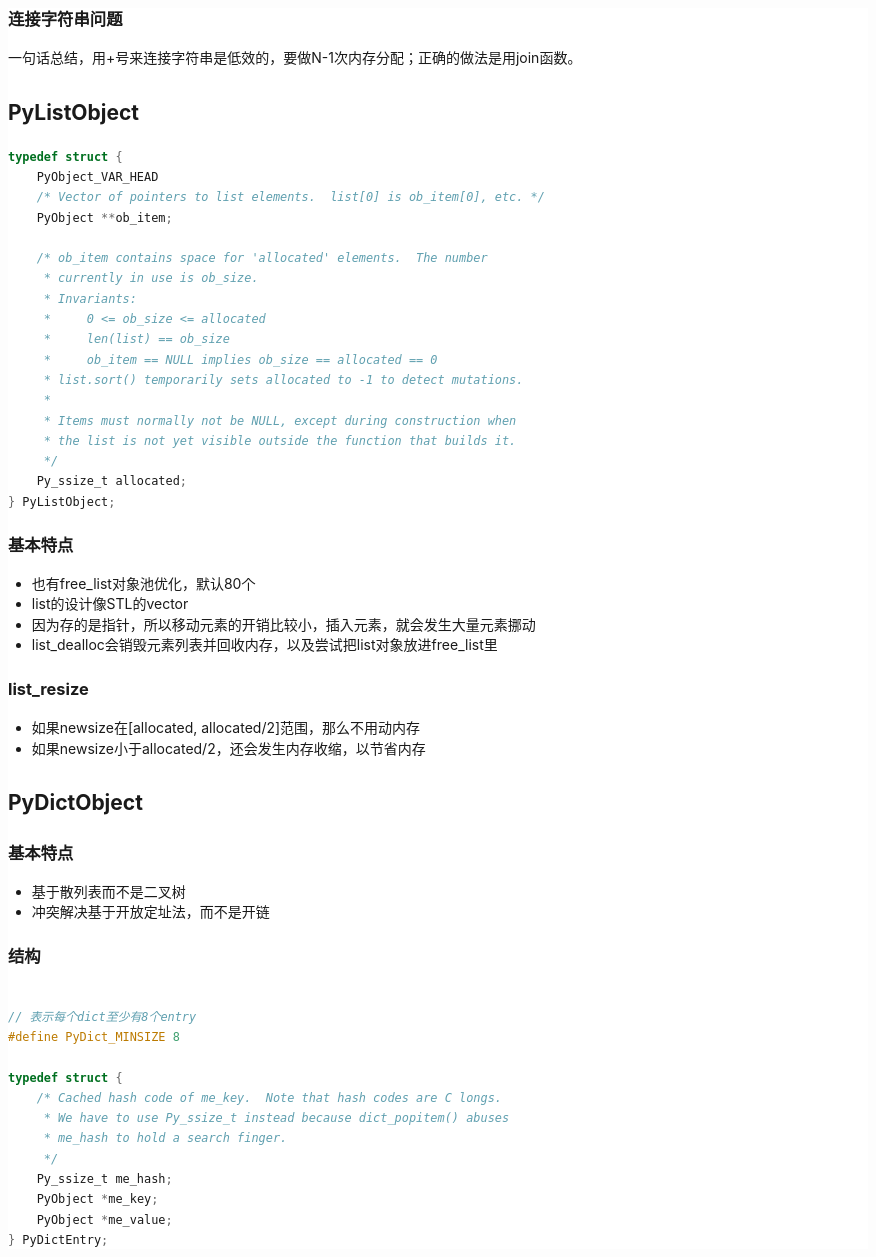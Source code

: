
### 连接字符串问题

一句话总结，用+号来连接字符串是低效的，要做N-1次内存分配；正确的做法是用join函数。


## PyListObject

```c
typedef struct {
    PyObject_VAR_HEAD
    /* Vector of pointers to list elements.  list[0] is ob_item[0], etc. */
    PyObject **ob_item;

    /* ob_item contains space for 'allocated' elements.  The number
     * currently in use is ob_size.
     * Invariants:
     *     0 <= ob_size <= allocated
     *     len(list) == ob_size
     *     ob_item == NULL implies ob_size == allocated == 0
     * list.sort() temporarily sets allocated to -1 to detect mutations.
     *
     * Items must normally not be NULL, except during construction when
     * the list is not yet visible outside the function that builds it.
     */
    Py_ssize_t allocated;
} PyListObject;
```

### 基本特点

- 也有free_list对象池优化，默认80个
- list的设计像STL的vector
- 因为存的是指针，所以移动元素的开销比较小，插入元素，就会发生大量元素挪动
- list_dealloc会销毁元素列表并回收内存，以及尝试把list对象放进free_list里

### list_resize

- 如果newsize在[allocated, allocated/2]范围，那么不用动内存
- 如果newsize小于allocated/2，还会发生内存收缩，以节省内存


## PyDictObject

### 基本特点

- 基于散列表而不是二叉树
- 冲突解决基于开放定址法，而不是开链


### 结构

```c

// 表示每个dict至少有8个entry
#define PyDict_MINSIZE 8

typedef struct {
    /* Cached hash code of me_key.  Note that hash codes are C longs.
     * We have to use Py_ssize_t instead because dict_popitem() abuses
     * me_hash to hold a search finger.
     */
    Py_ssize_t me_hash;
    PyObject *me_key;
    PyObject *me_value;
} PyDictEntry;
```